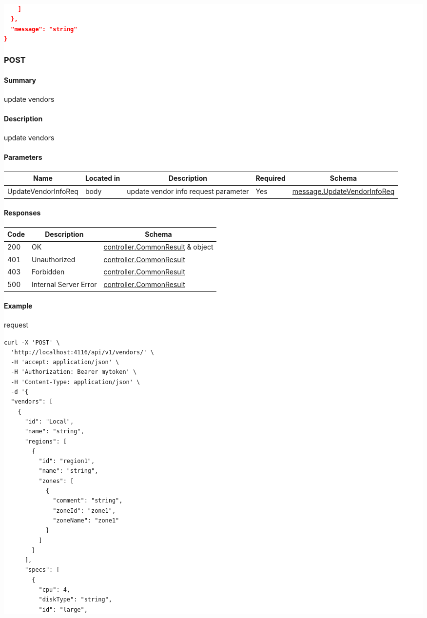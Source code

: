 ```JSON
    ]
  },
  "message": "string"
}
```

### POST
#### Summary

update vendors

#### Description

update vendors

#### Parameters

| Name | Located in | Description | Required | Schema |
| ---- | ---------- | ----------- | -------- | ---- |
| UpdateVendorInfoReq | body | update vendor info request parameter | Yes | [message.UpdateVendorInfoReq](#messageupdatevendorinforeq) |

#### Responses

| Code | Description | Schema |
| ---- | ----------- | ------ |
| 200 | OK | [controller.CommonResult](#controllercommonresult) & object |
| 401 | Unauthorized | [controller.CommonResult](#controllercommonresult) |
| 403 | Forbidden | [controller.CommonResult](#controllercommonresult) |
| 500 | Internal Server Error | [controller.CommonResult](#controllercommonresult) |

#### Example
request
```
curl -X 'POST' \
  'http://localhost:4116/api/v1/vendors/' \
  -H 'accept: application/json' \
  -H 'Authorization: Bearer mytoken' \
  -H 'Content-Type: application/json' \
  -d '{
  "vendors": [
    {
      "id": "Local",
      "name": "string",
      "regions": [
        {
          "id": "region1",
          "name": "string",
          "zones": [
            {
              "comment": "string",
              "zoneId": "zone1",
              "zoneName": "zone1"
            }
          ]
        }
      ],
      "specs": [
        {
          "cpu": 4,
          "diskType": "string",
          "id": "large",
```